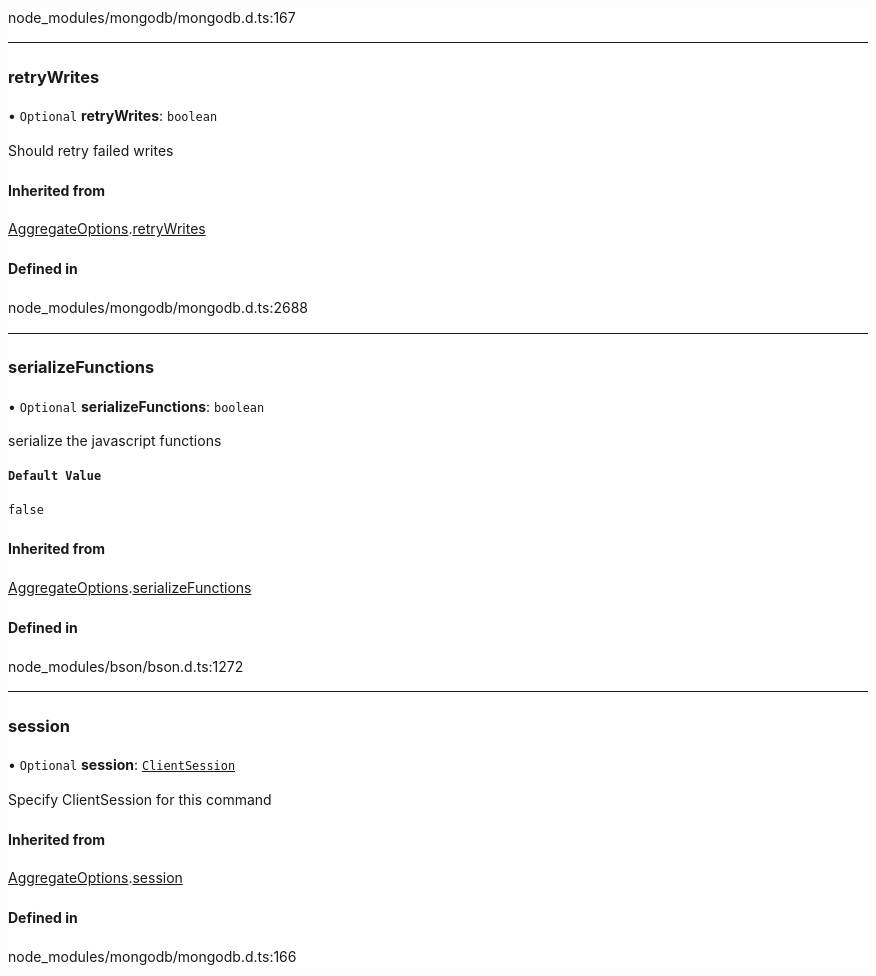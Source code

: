 node_modules/mongodb/mongodb.d.ts:167

___

### retryWrites

• `Optional` **retryWrites**: `boolean`

Should retry failed writes

#### Inherited from

[AggregateOptions](internal_._Z__baseOps_node_modules_mongodb_mongodb_.AggregateOptions.md).[retryWrites](internal_._Z__baseOps_node_modules_mongodb_mongodb_.AggregateOptions.md#retrywrites)

#### Defined in

node_modules/mongodb/mongodb.d.ts:2688

___

### serializeFunctions

• `Optional` **serializeFunctions**: `boolean`

serialize the javascript functions

**`Default Value`**

`false`

#### Inherited from

[AggregateOptions](internal_._Z__baseOps_node_modules_mongodb_mongodb_.AggregateOptions.md).[serializeFunctions](internal_._Z__baseOps_node_modules_mongodb_mongodb_.AggregateOptions.md#serializefunctions)

#### Defined in

node_modules/bson/bson.d.ts:1272

___

### session

• `Optional` **session**: [`ClientSession`](../classes/internal_._Z__baseOps_node_modules_mongodb_mongodb_.ClientSession.md)

Specify ClientSession for this command

#### Inherited from

[AggregateOptions](internal_._Z__baseOps_node_modules_mongodb_mongodb_.AggregateOptions.md).[session](internal_._Z__baseOps_node_modules_mongodb_mongodb_.AggregateOptions.md#session)

#### Defined in

node_modules/mongodb/mongodb.d.ts:166
